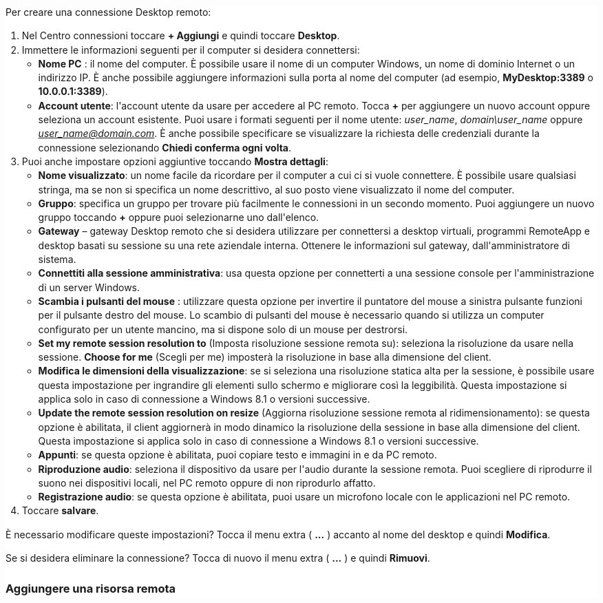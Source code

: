 Per creare una connessione Desktop remoto:

1. Nel Centro connessioni toccare **+ Aggiungi** e quindi toccare **Desktop**.
2. Immettere le informazioni seguenti per il computer si desidera connettersi:
   - **Nome PC** : il nome del computer. È possibile usare il nome di un computer Windows, un nome di dominio Internet o un indirizzo IP. È anche possibile aggiungere informazioni sulla porta al nome del computer (ad esempio, **MyDesktop:3389** o **10.0.0.1:3389**).
   - **Account utente**: l'account utente da usare per accedere al PC remoto. Tocca **+** per aggiungere un nuovo account oppure seleziona un account esistente. Puoi usare i formati seguenti per il nome utente: *user_name*, *domain\user_name* oppure <em>user_name@domain.com</em>. È anche possibile specificare se visualizzare la richiesta delle credenziali durante la connessione selezionando **Chiedi conferma ogni volta**.
3. Puoi anche impostare opzioni aggiuntive toccando **Mostra dettagli**:
   - **Nome visualizzato**: un nome facile da ricordare per il computer a cui ci si vuole connettere. È possibile usare qualsiasi stringa, ma se non si specifica un nome descrittivo, al suo posto viene visualizzato il nome del computer.
   - **Gruppo**: specifica un gruppo per trovare più facilmente le connessioni in un secondo momento. Puoi aggiungere un nuovo gruppo toccando **+** oppure puoi selezionarne uno dall'elenco.
   - **Gateway** – gateway Desktop remoto che si desidera utilizzare per connettersi a desktop virtuali, programmi RemoteApp e desktop basati su sessione su una rete aziendale interna. Ottenere le informazioni sul gateway, dall'amministratore di sistema.
   - **Connettiti alla sessione amministrativa**: usa questa opzione per connetterti a una sessione console per l'amministrazione di un server Windows.
   - **Scambia i pulsanti del mouse** : utilizzare questa opzione per invertire il puntatore del mouse a sinistra pulsante funzioni per il pulsante destro del mouse. Lo scambio di pulsanti del mouse è necessario quando si utilizza un computer configurato per un utente mancino, ma si dispone solo di un mouse per destrorsi.
   - **Set my remote session resolution to** (Imposta risoluzione sessione remota su): seleziona la risoluzione da usare nella sessione. **Choose for me** (Scegli per me) imposterà la risoluzione in base alla dimensione del client.
   - **Modifica le dimensioni della visualizzazione**: se si seleziona una risoluzione statica alta per la sessione, è possibile usare questa impostazione per ingrandire gli elementi sullo schermo e migliorare così la leggibilità. Questa impostazione si applica solo in caso di connessione a Windows 8.1 o versioni successive.
   - **Update the remote session resolution on resize** (Aggiorna risoluzione sessione remota al ridimensionamento): se questa opzione è abilitata, il client aggiornerà in modo dinamico la risoluzione della sessione in base alla dimensione del client. Questa impostazione si applica solo in caso di connessione a Windows 8.1 o versioni successive.
   - **Appunti**: se questa opzione è abilitata, puoi copiare testo e immagini in e da PC remoto.
   - **Riproduzione audio**: seleziona il dispositivo da usare per l'audio durante la sessione remota. Puoi scegliere di riprodurre il suono nei dispositivi locali, nel PC remoto oppure di non riprodurlo affatto.
   - **Registrazione audio**: se questa opzione è abilitata, puoi usare un microfono locale con le applicazioni nel PC remoto.
4. Toccare **salvare**.

È necessario modificare queste impostazioni? Tocca il menu extra ( **...** ) accanto al nome del desktop e quindi **Modifica**.

Se si desidera eliminare la connessione? Tocca di nuovo il menu extra ( **...** ) e quindi **Rimuovi**.

### <a name="add-a-remote-resource"></a>Aggiungere una risorsa remota
